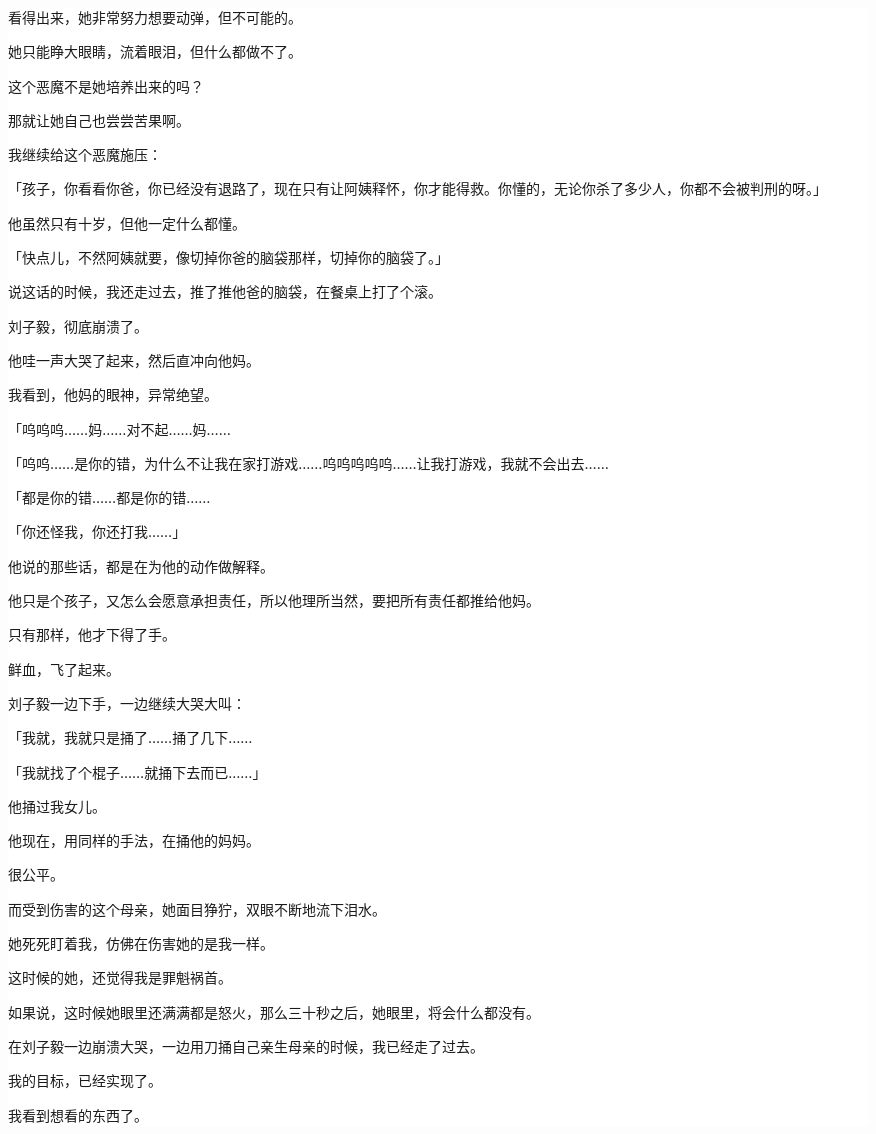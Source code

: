 看得出来，她非常努力想要动弹，但不可能的。

她只能睁大眼睛，流着眼泪，但什么都做不了。

这个恶魔不是她培养出来的吗？

那就让她自己也尝尝苦果啊。

我继续给这个恶魔施压：

「孩子，你看看你爸，你已经没有退路了，现在只有让阿姨释怀，你才能得救。你懂的，无论你杀了多少人，你都不会被判刑的呀。」

他虽然只有十岁，但他一定什么都懂。

「快点儿，不然阿姨就要，像切掉你爸的脑袋那样，切掉你的脑袋了。」

说这话的时候，我还走过去，推了推他爸的脑袋，在餐桌上打了个滚。

刘子毅，彻底崩溃了。

他哇一声大哭了起来，然后直冲向他妈。

我看到，他妈的眼神，异常绝望。

「呜呜呜……妈……对不起……妈……

「呜呜……是你的错，为什么不让我在家打游戏……呜呜呜呜呜……让我打游戏，我就不会出去……

「都是你的错……都是你的错……

「你还怪我，你还打我……」

他说的那些话，都是在为他的动作做解释。

他只是个孩子，又怎么会愿意承担责任，所以他理所当然，要把所有责任都推给他妈。

只有那样，他才下得了手。

鲜血，飞了起来。

刘子毅一边下手，一边继续大哭大叫：

「我就，我就只是捅了……捅了几下……

「我就找了个棍子……就捅下去而已……」

他捅过我女儿。

他现在，用同样的手法，在捅他的妈妈。

很公平。

而受到伤害的这个母亲，她面目狰狞，双眼不断地流下泪水。

她死死盯着我，仿佛在伤害她的是我一样。

这时候的她，还觉得我是罪魁祸首。

如果说，这时候她眼里还满满都是怒火，那么三十秒之后，她眼里，将会什么都没有。

在刘子毅一边崩溃大哭，一边用刀捅自己亲生母亲的时候，我已经走了过去。

我的目标，已经实现了。

我看到想看的东西了。

